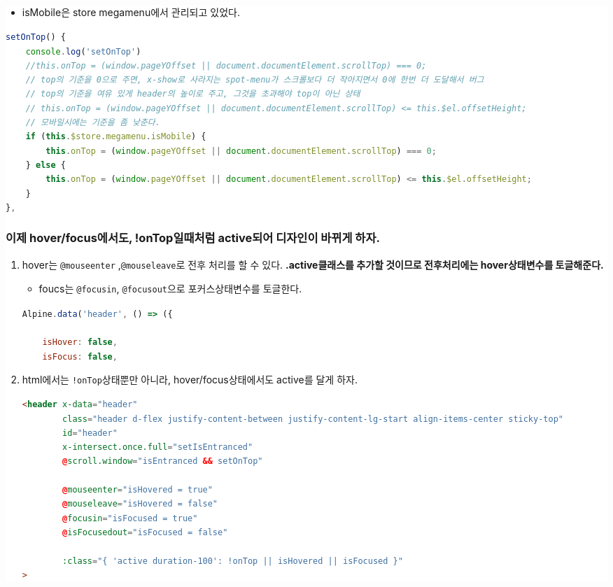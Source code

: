    - isMobile은 store megamenu에서 관리되고 있었다.

   ```js
   setOnTop() {
       console.log('setOnTop')
       //this.onTop = (window.pageYOffset || document.documentElement.scrollTop) === 0;
       // top의 기준을 0으로 주면, x-show로 사라지는 spot-menu가 스크롤보다 더 작아지면서 0에 한번 더 도달해서 버그
       // top의 기준을 여유 있게 header의 높이로 주고, 그것을 초과해야 top이 아닌 상태
       // this.onTop = (window.pageYOffset || document.documentElement.scrollTop) <= this.$el.offsetHeight;
       // 모바일시에는 기준을 좀 낮춘다.
       if (this.$store.megamenu.isMobile) {
           this.onTop = (window.pageYOffset || document.documentElement.scrollTop) === 0;
       } else {
           this.onTop = (window.pageYOffset || document.documentElement.scrollTop) <= this.$el.offsetHeight;
       }
   },
   ```

   





### 이제 hover/focus에서도, !onTop일때처럼 active되어 디자인이 바뀌게 하자.

1. hover는 `@mouseenter` ,`@mouseleave`로 전후 처리를 할 수 있다. **.active클래스를 추가할 것이므로 전후처리에는 hover상태변수를 토글해준다.**

   - foucs는 `@focusin`, `@focusout`으로 포커스상태변수를 토글한다.

   ```js
   Alpine.data('header', () => ({
   
       isHover: false,
       isFocus: false,
   ```

2. html에서는 `!onTop`상태뿐만 아니라,  hover/focus상태에서도 active를 달게 하자.

   ```html
   <header x-data="header"
           class="header d-flex justify-content-between justify-content-lg-start align-items-center sticky-top"
           id="header"
           x-intersect.once.full="setIsEntranced"
           @scroll.window="isEntranced && setOnTop"
   
           @mouseenter="isHovered = true"
           @mouseleave="isHovered = false"
           @focusin="isFocused = true"
           @isFocusedout="isFocused = false"
   
           :class="{ 'active duration-100': !onTop || isHovered || isFocused }"
   >
   ```
